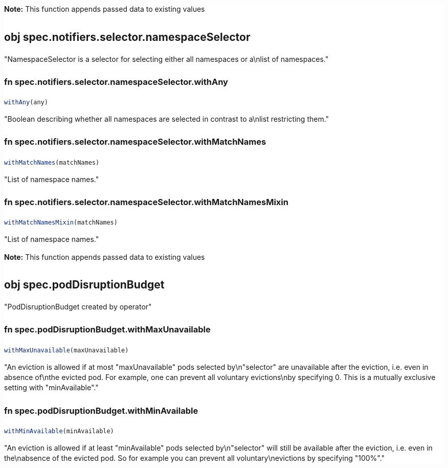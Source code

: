 **Note:** This function appends passed data to existing values

## obj spec.notifiers.selector.namespaceSelector

"NamespaceSelector is a selector for selecting either all namespaces or a\nlist of namespaces."

### fn spec.notifiers.selector.namespaceSelector.withAny

```ts
withAny(any)
```

"Boolean describing whether all namespaces are selected in contrast to a\nlist restricting them."

### fn spec.notifiers.selector.namespaceSelector.withMatchNames

```ts
withMatchNames(matchNames)
```

"List of namespace names."

### fn spec.notifiers.selector.namespaceSelector.withMatchNamesMixin

```ts
withMatchNamesMixin(matchNames)
```

"List of namespace names."

**Note:** This function appends passed data to existing values

## obj spec.podDisruptionBudget

"PodDisruptionBudget created by operator"

### fn spec.podDisruptionBudget.withMaxUnavailable

```ts
withMaxUnavailable(maxUnavailable)
```

"An eviction is allowed if at most \"maxUnavailable\" pods selected by\n\"selector\" are unavailable after the eviction, i.e. even in absence of\nthe evicted pod. For example, one can prevent all voluntary evictions\nby specifying 0. This is a mutually exclusive setting with \"minAvailable\"."

### fn spec.podDisruptionBudget.withMinAvailable

```ts
withMinAvailable(minAvailable)
```

"An eviction is allowed if at least \"minAvailable\" pods selected by\n\"selector\" will still be available after the eviction, i.e. even in the\nabsence of the evicted pod.  So for example you can prevent all voluntary\nevictions by specifying \"100%\"."
